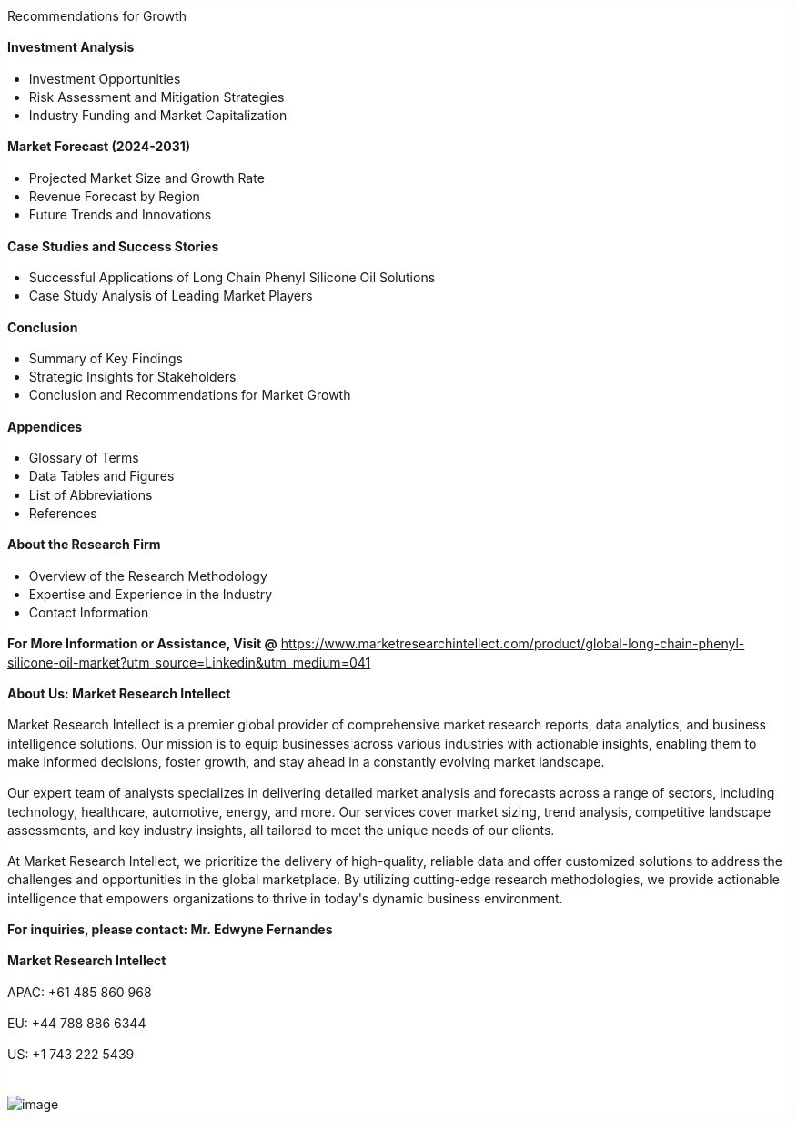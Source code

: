 Recommendations for Growth</li></ul><p><strong>Investment Analysis</strong></p><ul><li>Investment Opportunities</li><li>Risk Assessment and Mitigation Strategies</li><li>Industry Funding and Market Capitalization</li></ul><p><strong>Market Forecast (2024-2031)</strong></p><ul><li>Projected Market Size and Growth Rate</li><li>Revenue Forecast by Region</li><li>Future Trends and Innovations</li></ul><p><strong>Case Studies and Success Stories</strong></p><ul><li>Successful Applications of Long Chain Phenyl Silicone Oil Solutions</li><li>Case Study Analysis of Leading Market Players</li></ul><p><strong>Conclusion</strong></p><ul><li>Summary of Key Findings</li><li>Strategic Insights for Stakeholders</li><li>Conclusion and Recommendations for Market Growth</li></ul><p><strong>Appendices</strong></p><ul><li>Glossary of Terms</li><li>Data Tables and Figures</li><li>List of Abbreviations</li><li>References</li></ul><p><strong>About the Research Firm</strong></p><ul><li>Overview of the Research Methodology</li><li>Expertise and Experience in the Industry</li><li>Contact Information</li></ul></div><div class="article-main__content" data-test-id="publishing-text-block"><p><span class="font-[700]"><strong>For More Information or Assistance, Visit @</strong>&nbsp;<a href="https://www.marketresearchintellect.com/product/global-long-chain-phenyl-silicone-oil-market?utm_source=Linkedin&utm_medium=041">https://www.marketresearchintellect.com/product/global-long-chain-phenyl-silicone-oil-market?utm_source=Linkedin&utm_medium=041</a></span></p><p><strong>About Us: Market Research Intellect</strong></p><p>Market Research Intellect is a premier global provider of comprehensive market research reports, data analytics, and business intelligence solutions. Our mission is to equip businesses across various industries with actionable insights, enabling them to make informed decisions, foster growth, and stay ahead in a constantly evolving market landscape.</p><p>Our expert team of analysts specializes in delivering detailed market analysis and forecasts across a range of sectors, including technology, healthcare, automotive, energy, and more. Our services cover market sizing, trend analysis, competitive landscape assessments, and key industry insights, all tailored to meet the unique needs of our clients.</p><p>At Market Research Intellect, we prioritize the delivery of high-quality, reliable data and offer customized solutions to address the challenges and opportunities in the global marketplace. By utilizing cutting-edge research methodologies, we provide actionable intelligence that empowers organizations to thrive in today's dynamic business environment.</p><p><strong>For inquiries, please contact: Mr. Edwyne Fernandes</strong></p><p><strong>Market Research Intellect</strong></p><p>APAC: +61 485 860 968</p><p>EU: +44 788 886 6344</p><p>US: +1 743 222 5439</p></div><div class="article-main__content" data-test-id="publishing-text-block">&nbsp;</div>
![image](https://github.com/user-attachments/assets/b5cc9f8e-f6fe-4113-a882-87dbbc5c5c1a)
